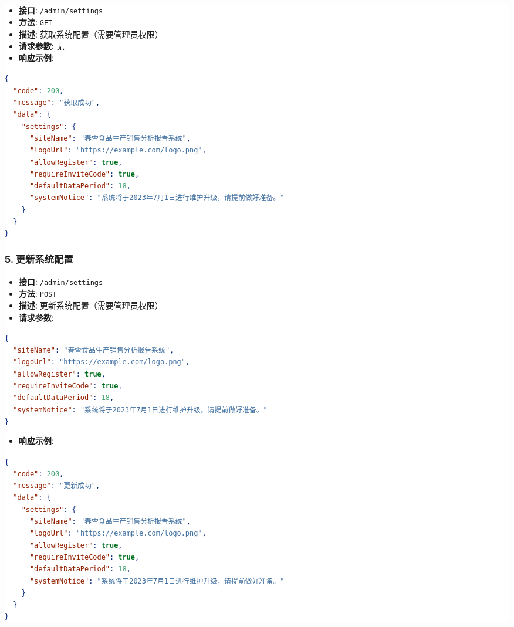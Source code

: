 - **接口**: `/admin/settings`
- **方法**: `GET`
- **描述**: 获取系统配置（需要管理员权限）
- **请求参数**: 无
- **响应示例**:

```json
{
  "code": 200,
  "message": "获取成功",
  "data": {
    "settings": {
      "siteName": "春雪食品生产销售分析报告系统",
      "logoUrl": "https://example.com/logo.png",
      "allowRegister": true,
      "requireInviteCode": true,
      "defaultDataPeriod": 18,
      "systemNotice": "系统将于2023年7月1日进行维护升级，请提前做好准备。"
    }
  }
}
```

### 5. 更新系统配置

- **接口**: `/admin/settings`
- **方法**: `POST`
- **描述**: 更新系统配置（需要管理员权限）
- **请求参数**:

```json
{
  "siteName": "春雪食品生产销售分析报告系统",
  "logoUrl": "https://example.com/logo.png",
  "allowRegister": true,
  "requireInviteCode": true,
  "defaultDataPeriod": 18,
  "systemNotice": "系统将于2023年7月1日进行维护升级，请提前做好准备。"
}
```

- **响应示例**:

```json
{
  "code": 200,
  "message": "更新成功",
  "data": {
    "settings": {
      "siteName": "春雪食品生产销售分析报告系统",
      "logoUrl": "https://example.com/logo.png",
      "allowRegister": true,
      "requireInviteCode": true,
      "defaultDataPeriod": 18,
      "systemNotice": "系统将于2023年7月1日进行维护升级，请提前做好准备。"
    }
  }
}
``` 